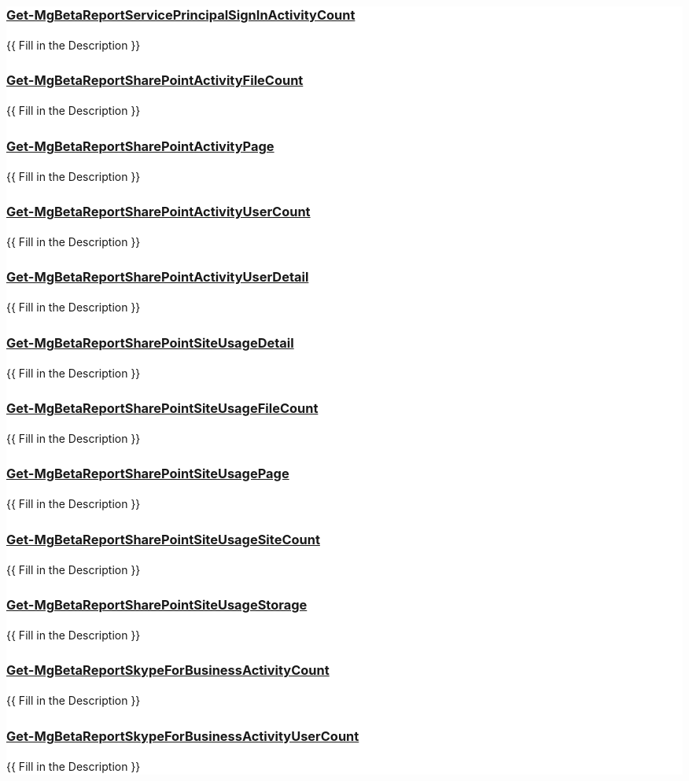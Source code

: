 ### [Get-MgBetaReportServicePrincipalSignInActivityCount](Get-MgBetaReportServicePrincipalSignInActivityCount.md)
{{ Fill in the Description }}

### [Get-MgBetaReportSharePointActivityFileCount](Get-MgBetaReportSharePointActivityFileCount.md)
{{ Fill in the Description }}

### [Get-MgBetaReportSharePointActivityPage](Get-MgBetaReportSharePointActivityPage.md)
{{ Fill in the Description }}

### [Get-MgBetaReportSharePointActivityUserCount](Get-MgBetaReportSharePointActivityUserCount.md)
{{ Fill in the Description }}

### [Get-MgBetaReportSharePointActivityUserDetail](Get-MgBetaReportSharePointActivityUserDetail.md)
{{ Fill in the Description }}

### [Get-MgBetaReportSharePointSiteUsageDetail](Get-MgBetaReportSharePointSiteUsageDetail.md)
{{ Fill in the Description }}

### [Get-MgBetaReportSharePointSiteUsageFileCount](Get-MgBetaReportSharePointSiteUsageFileCount.md)
{{ Fill in the Description }}

### [Get-MgBetaReportSharePointSiteUsagePage](Get-MgBetaReportSharePointSiteUsagePage.md)
{{ Fill in the Description }}

### [Get-MgBetaReportSharePointSiteUsageSiteCount](Get-MgBetaReportSharePointSiteUsageSiteCount.md)
{{ Fill in the Description }}

### [Get-MgBetaReportSharePointSiteUsageStorage](Get-MgBetaReportSharePointSiteUsageStorage.md)
{{ Fill in the Description }}

### [Get-MgBetaReportSkypeForBusinessActivityCount](Get-MgBetaReportSkypeForBusinessActivityCount.md)
{{ Fill in the Description }}

### [Get-MgBetaReportSkypeForBusinessActivityUserCount](Get-MgBetaReportSkypeForBusinessActivityUserCount.md)
{{ Fill in the Description }}

